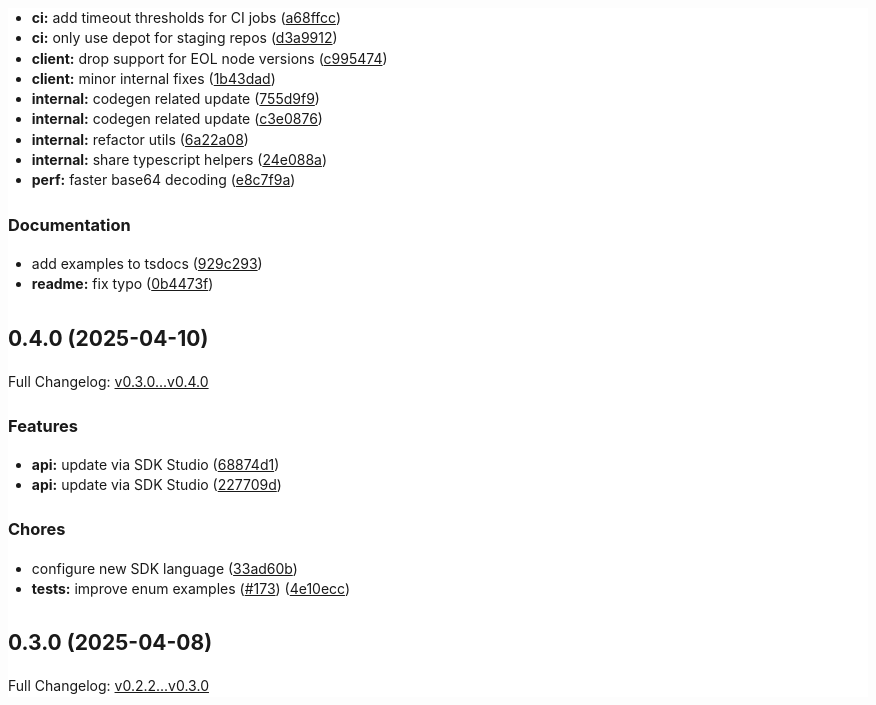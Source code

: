 * **ci:** add timeout thresholds for CI jobs ([a68ffcc](https://github.com/mixedbread-ai/mixedbread-ts/commit/a68ffccb66c7ad79887369c83261af71fdb3869f))
* **ci:** only use depot for staging repos ([d3a9912](https://github.com/mixedbread-ai/mixedbread-ts/commit/d3a991253e679040b9cb44728e82ec1a33be145e))
* **client:** drop support for EOL node versions ([c995474](https://github.com/mixedbread-ai/mixedbread-ts/commit/c9954746fd8a970c0fc28aa683e72b3e8694f8be))
* **client:** minor internal fixes ([1b43dad](https://github.com/mixedbread-ai/mixedbread-ts/commit/1b43dad1fbc09a382f51b57b32588f3347e85b87))
* **internal:** codegen related update ([755d9f9](https://github.com/mixedbread-ai/mixedbread-ts/commit/755d9f9451196171b169ae36d9e1c757332a5535))
* **internal:** codegen related update ([c3e0876](https://github.com/mixedbread-ai/mixedbread-ts/commit/c3e087658a0f8b43a87b8656ee20b914b6634be6))
* **internal:** refactor utils ([6a22a08](https://github.com/mixedbread-ai/mixedbread-ts/commit/6a22a088a0c112dca1f7f2271b4b95cd9110de00))
* **internal:** share typescript helpers ([24e088a](https://github.com/mixedbread-ai/mixedbread-ts/commit/24e088a19695be197f935611c334c233a5aaeab9))
* **perf:** faster base64 decoding ([e8c7f9a](https://github.com/mixedbread-ai/mixedbread-ts/commit/e8c7f9ae682c8fc9e0c67e1730f8fc79f08f8b73))


### Documentation

* add examples to tsdocs ([929c293](https://github.com/mixedbread-ai/mixedbread-ts/commit/929c293b7a6fee0645408307c2cab96600fbdd4b))
* **readme:** fix typo ([0b4473f](https://github.com/mixedbread-ai/mixedbread-ts/commit/0b4473f6b8b9eac8b351badb22db5438bddc9e43))

## 0.4.0 (2025-04-10)

Full Changelog: [v0.3.0...v0.4.0](https://github.com/mixedbread-ai/mixedbread-ts/compare/v0.3.0...v0.4.0)

### Features

* **api:** update via SDK Studio ([68874d1](https://github.com/mixedbread-ai/mixedbread-ts/commit/68874d18ab8856b36afcee59465d5ade72cfdbcf))
* **api:** update via SDK Studio ([227709d](https://github.com/mixedbread-ai/mixedbread-ts/commit/227709df8b0b9294f29160f2bd86d0aaacdf5017))


### Chores

* configure new SDK language ([33ad60b](https://github.com/mixedbread-ai/mixedbread-ts/commit/33ad60b9de23d8de6f1dfa31d90f6b1094b9bcd8))
* **tests:** improve enum examples ([#173](https://github.com/mixedbread-ai/mixedbread-ts/issues/173)) ([4e10ecc](https://github.com/mixedbread-ai/mixedbread-ts/commit/4e10ecc0ff7942e4bce1059802c56a678746524e))

## 0.3.0 (2025-04-08)

Full Changelog: [v0.2.2...v0.3.0](https://github.com/mixedbread-ai/mixedbread-ts/compare/v0.2.2...v0.3.0)
